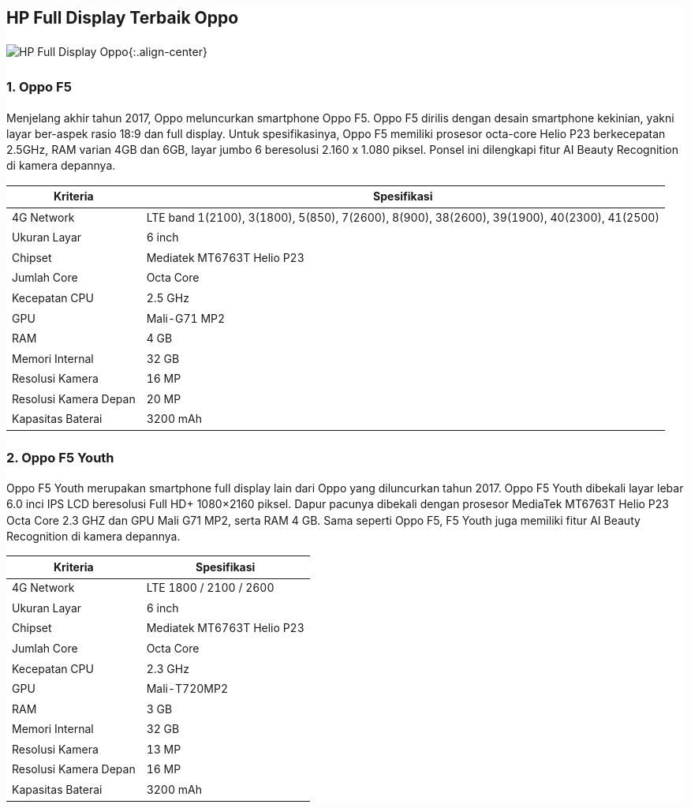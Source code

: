 ## HP Full Display Terbaik Oppo

![HP Full Display Oppo](https://i0.wp.com/www.yugatech.com/wp-content/uploads/2017/10/oppo-f5-6gb-philippines-yugatech.jpg){:.align-center}

### 1. Oppo F5

Menjelang akhir tahun 2017, Oppo meluncurkan smartphone Oppo F5. Oppo F5 dirilis dengan desain smartphone kekinian, yakni layar ber-aspek rasio 18:9 dan full display. Untuk spesifikasinya, Oppo F5 memiliki prosesor octa-core Helio P23 berkecepatan 2.5GHz, RAM varian 4GB dan 6GB, layar jumbo 6 beresolusi 2.160 x 1.080 piksel. Ponsel ini dilengkapi fitur AI Beauty Recognition di kamera depannya.

| Kriteria | Spesifikasi |
|------|------|
| 4G Network | LTE band 1(2100), 3(1800), 5(850), 7(2600), 8(900), 38(2600), 39(1900), 40(2300), 41(2500) |
| Ukuran Layar | 6 inch |
| Chipset | Mediatek MT6763T Helio P23 |
| Jumlah Core | Octa Core |
| Kecepatan CPU | 2.5 GHz |
| GPU | Mali-G71 MP2 |
| RAM | 4 GB |
| Memori Internal | 32 GB |
| Resolusi Kamera | 16 MP |
| Resolusi Kamera Depan| 20 MP |
| Kapasitas Baterai | 3200 mAh |

### 2. Oppo F5 Youth

Oppo F5 Youth merupakan smartphone full display lain dari Oppo yang diluncurkan tahun 2017. Oppo F5 Youth dibekali layar lebar 6.0 inci IPS LCD beresolusi Full HD+ 1080×2160 piksel. Dapur pacunya dibekali dengan prosesor MediaTek MT6763T Helio P23 Octa Core 2.3 GHZ dan GPU Mali G71 MP2, serta RAM 4 GB. Sama seperti Oppo F5, F5 Youth juga memiliki fitur AI Beauty Recognition di kamera depannya.

| Kriteria | Spesifikasi |
|------|------|
| 4G Network | LTE 1800 / 2100 / 2600 |
| Ukuran Layar | 6 inch |
| Chipset | Mediatek MT6763T Helio P23 |
| Jumlah Core | Octa Core |
| Kecepatan CPU | 2.3 GHz |
| GPU | Mali-T720MP2 |
| RAM | 3 GB |
| Memori Internal | 32 GB |
| Resolusi Kamera | 13 MP |
| Resolusi Kamera Depan | 16 MP |
| Kapasitas Baterai | 3200 mAh |
